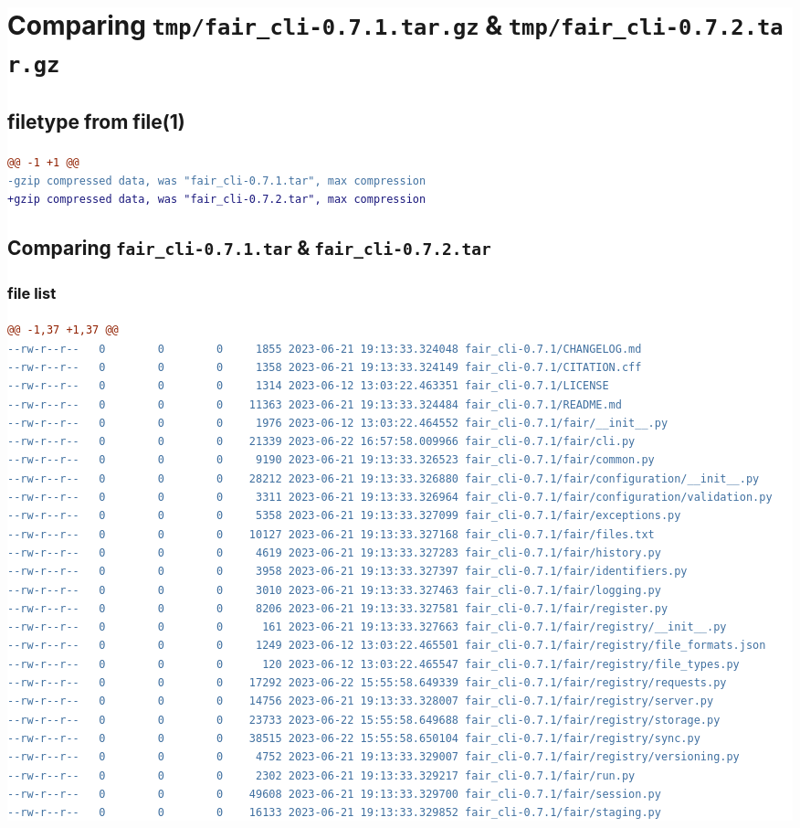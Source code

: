 # Comparing `tmp/fair_cli-0.7.1.tar.gz` & `tmp/fair_cli-0.7.2.tar.gz`

## filetype from file(1)

```diff
@@ -1 +1 @@
-gzip compressed data, was "fair_cli-0.7.1.tar", max compression
+gzip compressed data, was "fair_cli-0.7.2.tar", max compression
```

## Comparing `fair_cli-0.7.1.tar` & `fair_cli-0.7.2.tar`

### file list

```diff
@@ -1,37 +1,37 @@
--rw-r--r--   0        0        0     1855 2023-06-21 19:13:33.324048 fair_cli-0.7.1/CHANGELOG.md
--rw-r--r--   0        0        0     1358 2023-06-21 19:13:33.324149 fair_cli-0.7.1/CITATION.cff
--rw-r--r--   0        0        0     1314 2023-06-12 13:03:22.463351 fair_cli-0.7.1/LICENSE
--rw-r--r--   0        0        0    11363 2023-06-21 19:13:33.324484 fair_cli-0.7.1/README.md
--rw-r--r--   0        0        0     1976 2023-06-12 13:03:22.464552 fair_cli-0.7.1/fair/__init__.py
--rw-r--r--   0        0        0    21339 2023-06-22 16:57:58.009966 fair_cli-0.7.1/fair/cli.py
--rw-r--r--   0        0        0     9190 2023-06-21 19:13:33.326523 fair_cli-0.7.1/fair/common.py
--rw-r--r--   0        0        0    28212 2023-06-21 19:13:33.326880 fair_cli-0.7.1/fair/configuration/__init__.py
--rw-r--r--   0        0        0     3311 2023-06-21 19:13:33.326964 fair_cli-0.7.1/fair/configuration/validation.py
--rw-r--r--   0        0        0     5358 2023-06-21 19:13:33.327099 fair_cli-0.7.1/fair/exceptions.py
--rw-r--r--   0        0        0    10127 2023-06-21 19:13:33.327168 fair_cli-0.7.1/fair/files.txt
--rw-r--r--   0        0        0     4619 2023-06-21 19:13:33.327283 fair_cli-0.7.1/fair/history.py
--rw-r--r--   0        0        0     3958 2023-06-21 19:13:33.327397 fair_cli-0.7.1/fair/identifiers.py
--rw-r--r--   0        0        0     3010 2023-06-21 19:13:33.327463 fair_cli-0.7.1/fair/logging.py
--rw-r--r--   0        0        0     8206 2023-06-21 19:13:33.327581 fair_cli-0.7.1/fair/register.py
--rw-r--r--   0        0        0      161 2023-06-21 19:13:33.327663 fair_cli-0.7.1/fair/registry/__init__.py
--rw-r--r--   0        0        0     1249 2023-06-12 13:03:22.465501 fair_cli-0.7.1/fair/registry/file_formats.json
--rw-r--r--   0        0        0      120 2023-06-12 13:03:22.465547 fair_cli-0.7.1/fair/registry/file_types.py
--rw-r--r--   0        0        0    17292 2023-06-22 15:55:58.649339 fair_cli-0.7.1/fair/registry/requests.py
--rw-r--r--   0        0        0    14756 2023-06-21 19:13:33.328007 fair_cli-0.7.1/fair/registry/server.py
--rw-r--r--   0        0        0    23733 2023-06-22 15:55:58.649688 fair_cli-0.7.1/fair/registry/storage.py
--rw-r--r--   0        0        0    38515 2023-06-22 15:55:58.650104 fair_cli-0.7.1/fair/registry/sync.py
--rw-r--r--   0        0        0     4752 2023-06-21 19:13:33.329007 fair_cli-0.7.1/fair/registry/versioning.py
--rw-r--r--   0        0        0     2302 2023-06-21 19:13:33.329217 fair_cli-0.7.1/fair/run.py
--rw-r--r--   0        0        0    49608 2023-06-21 19:13:33.329700 fair_cli-0.7.1/fair/session.py
--rw-r--r--   0        0        0    16133 2023-06-21 19:13:33.329852 fair_cli-0.7.1/fair/staging.py
```